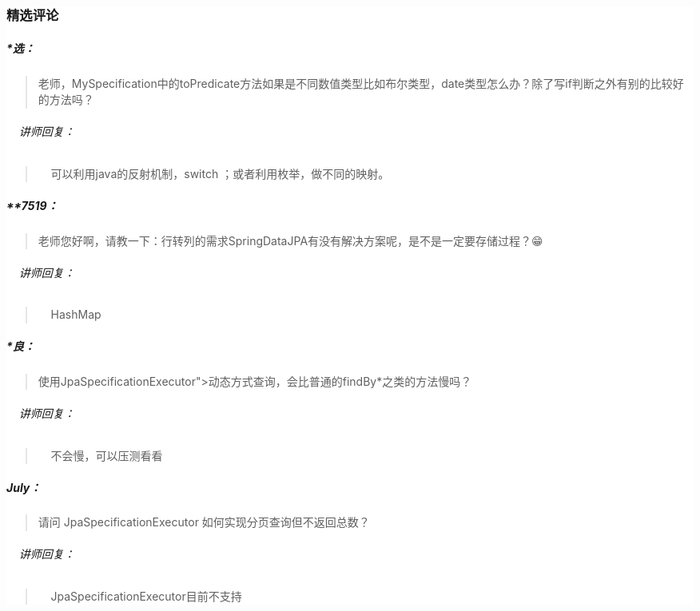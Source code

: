 
### 精选评论

##### *选：
> 老师，MySpecification中的toPredicate方法如果是不同数值类型比如布尔类型，date类型怎么办？除了写if判断之外有别的比较好的方法吗？

 ###### &nbsp;&nbsp;&nbsp; 讲师回复：
> &nbsp;&nbsp;&nbsp; 可以利用java的反射机制，switch ；或者利用枚举，做不同的映射。

##### **7519：
> 老师您好啊，请教一下：行转列的需求SpringDataJPA有没有解决方案呢，是不是一定要存储过程？😁

 ###### &nbsp;&nbsp;&nbsp; 讲师回复：
> &nbsp;&nbsp;&nbsp; HashMap

##### *良：
> 使用JpaSpecificationExecutor">动态方式查询，会比普通的findBy*之类的方法慢吗？

 ###### &nbsp;&nbsp;&nbsp; 讲师回复：
> &nbsp;&nbsp;&nbsp; 不会慢，可以压测看看

##### July：
> 请问 JpaSpecificationExecutor 如何实现分页查询但不返回总数？

 ###### &nbsp;&nbsp;&nbsp; 讲师回复：
> &nbsp;&nbsp;&nbsp; JpaSpecificationExecutor目前不支持

